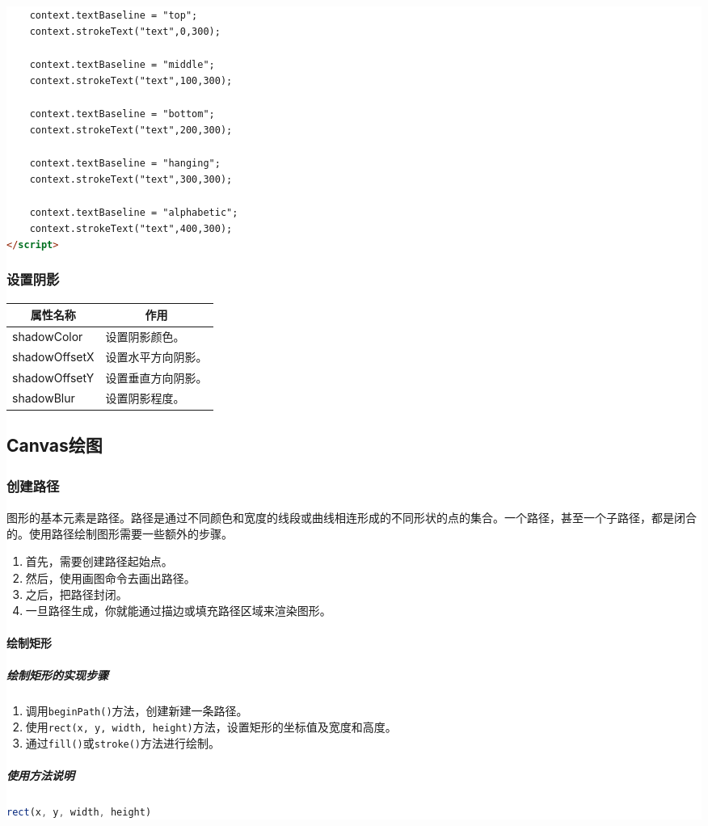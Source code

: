 ```html
	context.textBaseline = "top";
	context.strokeText("text",0,300);

	context.textBaseline = "middle";
	context.strokeText("text",100,300);

	context.textBaseline = "bottom";
	context.strokeText("text",200,300);

	context.textBaseline = "hanging";
	context.strokeText("text",300,300);

	context.textBaseline = "alphabetic";
	context.strokeText("text",400,300);
</script>
```

### 设置阴影

| 属性名称 | 作用 |
| --- | --- |
| shadowColor | 设置阴影颜色。 |
| shadowOffsetX | 设置水平方向阴影。 |
| shadowOffsetY | 设置垂直方向阴影。 |
| shadowBlur | 设置阴影程度。 |

## Canvas绘图

### 创建路径

图形的基本元素是路径。路径是通过不同颜色和宽度的线段或曲线相连形成的不同形状的点的集合。一个路径，甚至一个子路径，都是闭合的。使用路径绘制图形需要一些额外的步骤。

1. 首先，需要创建路径起始点。
2. 然后，使用画图命令去画出路径。
3. 之后，把路径封闭。
4. 一旦路径生成，你就能通过描边或填充路径区域来渲染图形。

#### 绘制矩形

##### 绘制矩形的实现步骤

1. 调用`beginPath()`方法，创建新建一条路径。
2. 使用`rect(x, y, width, height)`方法，设置矩形的坐标值及宽度和高度。
3. 通过`fill()`或`stroke()`方法进行绘制。

##### 使用方法说明

```javascript
rect(x, y, width, height)
```
